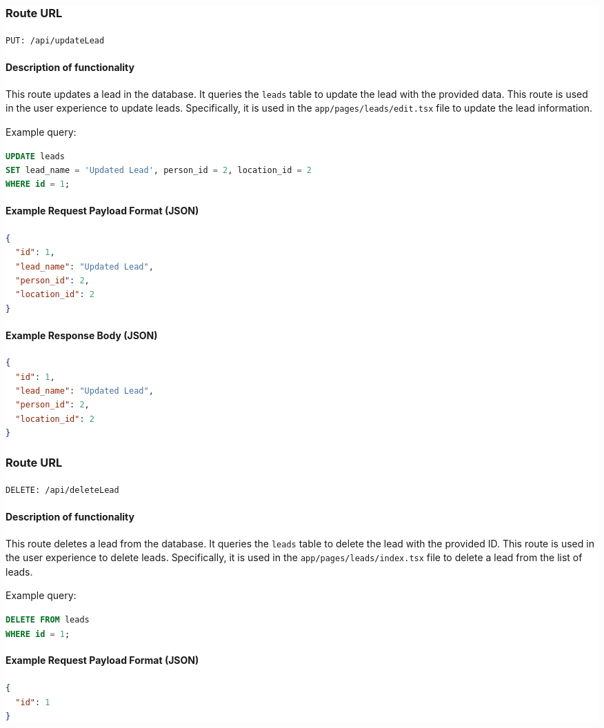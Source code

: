 ### Route URL
`PUT: /api/updateLead`

#### Description of functionality
This route updates a lead in the database. It queries the `leads` table to update the lead with the provided data. This route is used in the user experience to update leads. Specifically, it is used in the `app/pages/leads/edit.tsx` file to update the lead information.

Example query:
```sql
UPDATE leads
SET lead_name = 'Updated Lead', person_id = 2, location_id = 2
WHERE id = 1;
```

#### Example Request Payload Format (JSON)
```json
{
  "id": 1,
  "lead_name": "Updated Lead",
  "person_id": 2,
  "location_id": 2
}
```

#### Example Response Body (JSON)
```json
{
  "id": 1,
  "lead_name": "Updated Lead",
  "person_id": 2,
  "location_id": 2
}
```

### Route URL
`DELETE: /api/deleteLead`

#### Description of functionality
This route deletes a lead from the database. It queries the `leads` table to delete the lead with the provided ID. This route is used in the user experience to delete leads. Specifically, it is used in the `app/pages/leads/index.tsx` file to delete a lead from the list of leads.

Example query:
```sql
DELETE FROM leads
WHERE id = 1;
```

#### Example Request Payload Format (JSON)
```json
{
  "id": 1
}
```
